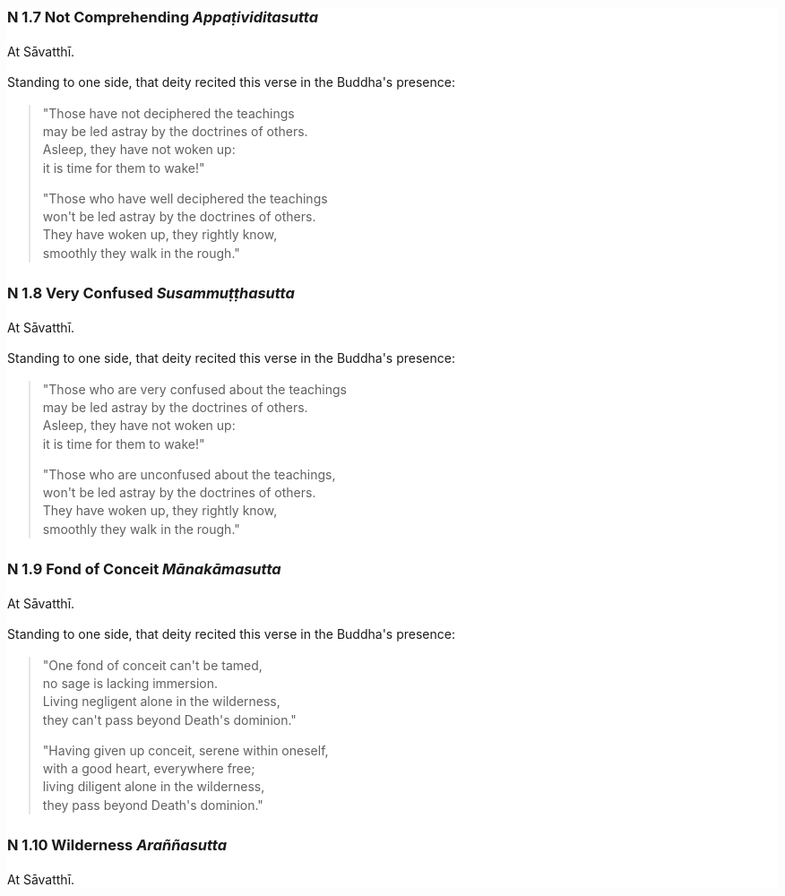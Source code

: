 ### N 1.7 Not Comprehending *Appaṭividitasutta*

At Sāvatthī.

Standing to one side, that deity recited this verse in the Buddha's
presence:

> "Those have not deciphered the teachings\
> may be led astray by the doctrines of others.\
> Asleep, they have not woken up:\
> it is time for them to wake!"
>
> "Those who have well deciphered the teachings\
> won't be led astray by the doctrines of others.\
> They have woken up, they rightly know,\
> smoothly they walk in the rough."

### N 1.8 Very Confused *Susammuṭṭhasutta*

At Sāvatthī.

Standing to one side, that deity recited this verse in the Buddha's
presence:

> "Those who are very confused about the teachings\
> may be led astray by the doctrines of others.\
> Asleep, they have not woken up:\
> it is time for them to wake!"
>
> "Those who are unconfused about the teachings,\
> won't be led astray by the doctrines of others.\
> They have woken up, they rightly know,\
> smoothly they walk in the rough."

### N 1.9 Fond of Conceit *Mānakāmasutta*

At Sāvatthī.

Standing to one side, that deity recited this verse in the Buddha's
presence:

> "One fond of conceit can't be tamed,\
> no sage is lacking immersion.\
> Living negligent alone in the wilderness,\
> they can't pass beyond Death's dominion."
>
> "Having given up conceit, serene within oneself,\
> with a good heart, everywhere free;\
> living diligent alone in the wilderness,\
> they pass beyond Death's dominion."

### N 1.10 Wilderness *Araññasutta*

At Sāvatthī.
